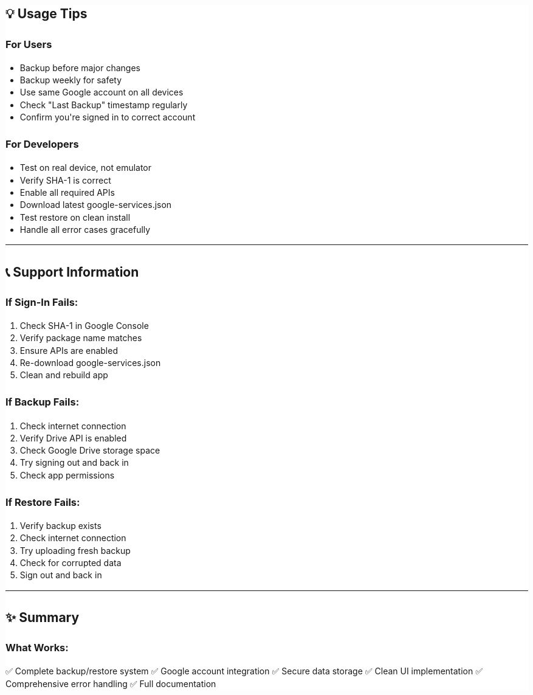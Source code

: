 
## 💡 Usage Tips

### For Users
- Backup before major changes
- Backup weekly for safety
- Use same Google account on all devices
- Check "Last Backup" timestamp regularly
- Confirm you're signed in to correct account

### For Developers
- Test on real device, not emulator
- Verify SHA-1 is correct
- Enable all required APIs
- Download latest google-services.json
- Test restore on clean install
- Handle all error cases gracefully

---

## 📞 Support Information

### If Sign-In Fails:
1. Check SHA-1 in Google Console
2. Verify package name matches
3. Ensure APIs are enabled
4. Re-download google-services.json
5. Clean and rebuild app

### If Backup Fails:
1. Check internet connection
2. Verify Drive API is enabled
3. Check Google Drive storage space
4. Try signing out and back in
5. Check app permissions

### If Restore Fails:
1. Verify backup exists
2. Check internet connection
3. Try uploading fresh backup
4. Check for corrupted data
5. Sign out and back in

---

## ✨ Summary

### What Works:
✅ Complete backup/restore system
✅ Google account integration
✅ Secure data storage
✅ Clean UI implementation
✅ Comprehensive error handling
✅ Full documentation

